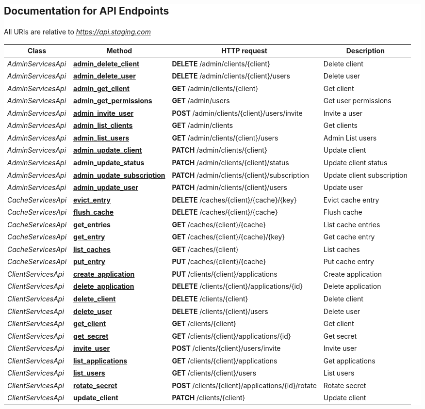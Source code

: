 ## Documentation for API Endpoints

All URIs are relative to *https://api.staging.com*

Class | Method | HTTP request | Description
------------ | ------------- | ------------- | -------------
*AdminServicesApi* | [**admin_delete_client**](docs/AdminServicesApi.md#admin_delete_client) | **DELETE** /admin/clients/{client} | Delete client
*AdminServicesApi* | [**admin_delete_user**](docs/AdminServicesApi.md#admin_delete_user) | **DELETE** /admin/clients/{client}/users | Delete user
*AdminServicesApi* | [**admin_get_client**](docs/AdminServicesApi.md#admin_get_client) | **GET** /admin/clients/{client} | Get client
*AdminServicesApi* | [**admin_get_permissions**](docs/AdminServicesApi.md#admin_get_permissions) | **GET** /admin/users | Get user permissions
*AdminServicesApi* | [**admin_invite_user**](docs/AdminServicesApi.md#admin_invite_user) | **POST** /admin/clients/{client}/users/invite | Invite a user
*AdminServicesApi* | [**admin_list_clients**](docs/AdminServicesApi.md#admin_list_clients) | **GET** /admin/clients | Get clients
*AdminServicesApi* | [**admin_list_users**](docs/AdminServicesApi.md#admin_list_users) | **GET** /admin/clients/{client}/users | Admin List users
*AdminServicesApi* | [**admin_update_client**](docs/AdminServicesApi.md#admin_update_client) | **PATCH** /admin/clients/{client} | Update client
*AdminServicesApi* | [**admin_update_status**](docs/AdminServicesApi.md#admin_update_status) | **PATCH** /admin/clients/{client}/status | Update client status
*AdminServicesApi* | [**admin_update_subscription**](docs/AdminServicesApi.md#admin_update_subscription) | **PATCH** /admin/clients/{client}/subscription | Update client subscription
*AdminServicesApi* | [**admin_update_user**](docs/AdminServicesApi.md#admin_update_user) | **PATCH** /admin/clients/{client}/users | Update user
*CacheServicesApi* | [**evict_entry**](docs/CacheServicesApi.md#evict_entry) | **DELETE** /caches/{client}/{cache}/{key} | Evict cache entry
*CacheServicesApi* | [**flush_cache**](docs/CacheServicesApi.md#flush_cache) | **DELETE** /caches/{client}/{cache} | Flush cache
*CacheServicesApi* | [**get_entries**](docs/CacheServicesApi.md#get_entries) | **GET** /caches/{client}/{cache} | List cache entries
*CacheServicesApi* | [**get_entry**](docs/CacheServicesApi.md#get_entry) | **GET** /caches/{client}/{cache}/{key} | Get cache entry
*CacheServicesApi* | [**list_caches**](docs/CacheServicesApi.md#list_caches) | **GET** /caches/{client} | List caches
*CacheServicesApi* | [**put_entry**](docs/CacheServicesApi.md#put_entry) | **PUT** /caches/{client}/{cache} | Put cache entry
*ClientServicesApi* | [**create_application**](docs/ClientServicesApi.md#create_application) | **PUT** /clients/{client}/applications | Create application
*ClientServicesApi* | [**delete_application**](docs/ClientServicesApi.md#delete_application) | **DELETE** /clients/{client}/applications/{id} | Delete application
*ClientServicesApi* | [**delete_client**](docs/ClientServicesApi.md#delete_client) | **DELETE** /clients/{client} | Delete client
*ClientServicesApi* | [**delete_user**](docs/ClientServicesApi.md#delete_user) | **DELETE** /clients/{client}/users | Delete user
*ClientServicesApi* | [**get_client**](docs/ClientServicesApi.md#get_client) | **GET** /clients/{client} | Get client
*ClientServicesApi* | [**get_secret**](docs/ClientServicesApi.md#get_secret) | **GET** /clients/{client}/applications/{id} | Get secret
*ClientServicesApi* | [**invite_user**](docs/ClientServicesApi.md#invite_user) | **POST** /clients/{client}/users/invite | Invite user
*ClientServicesApi* | [**list_applications**](docs/ClientServicesApi.md#list_applications) | **GET** /clients/{client}/applications | Get applications
*ClientServicesApi* | [**list_users**](docs/ClientServicesApi.md#list_users) | **GET** /clients/{client}/users | List users
*ClientServicesApi* | [**rotate_secret**](docs/ClientServicesApi.md#rotate_secret) | **POST** /clients/{client}/applications/{id}/rotate | Rotate secret
*ClientServicesApi* | [**update_client**](docs/ClientServicesApi.md#update_client) | **PATCH** /clients/{client} | Update client